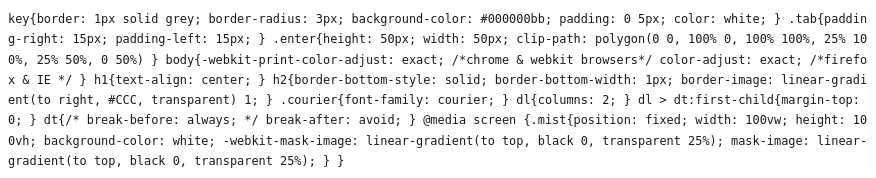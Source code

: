     key{border: 1px solid grey; border-radius: 3px; background-color: #000000bb; padding: 0 5px; color: white; } .tab{padding-right: 15px; padding-left: 15px; } .enter{height: 50px; width: 50px; clip-path: polygon(0 0, 100% 0, 100% 100%, 25% 100%, 25% 50%, 0 50%) } body{-webkit-print-color-adjust: exact; /*chrome & webkit browsers*/ color-adjust: exact; /*firefox & IE */ } h1{text-align: center; } h2{border-bottom-style: solid; border-bottom-width: 1px; border-image: linear-gradient(to right, #CCC, transparent) 1; } .courier{font-family: courier; } dl{columns: 2; } dl > dt:first-child{margin-top:0; } dt{/* break-before: always; */ break-after: avoid; } @media screen {.mist{position: fixed; width: 100vw; height: 100vh; background-color: white; -webkit-mask-image: linear-gradient(to top, black 0, transparent 25%); mask-image: linear-gradient(to top, black 0, transparent 25%); } }
  </style>
  <style type="text/css">